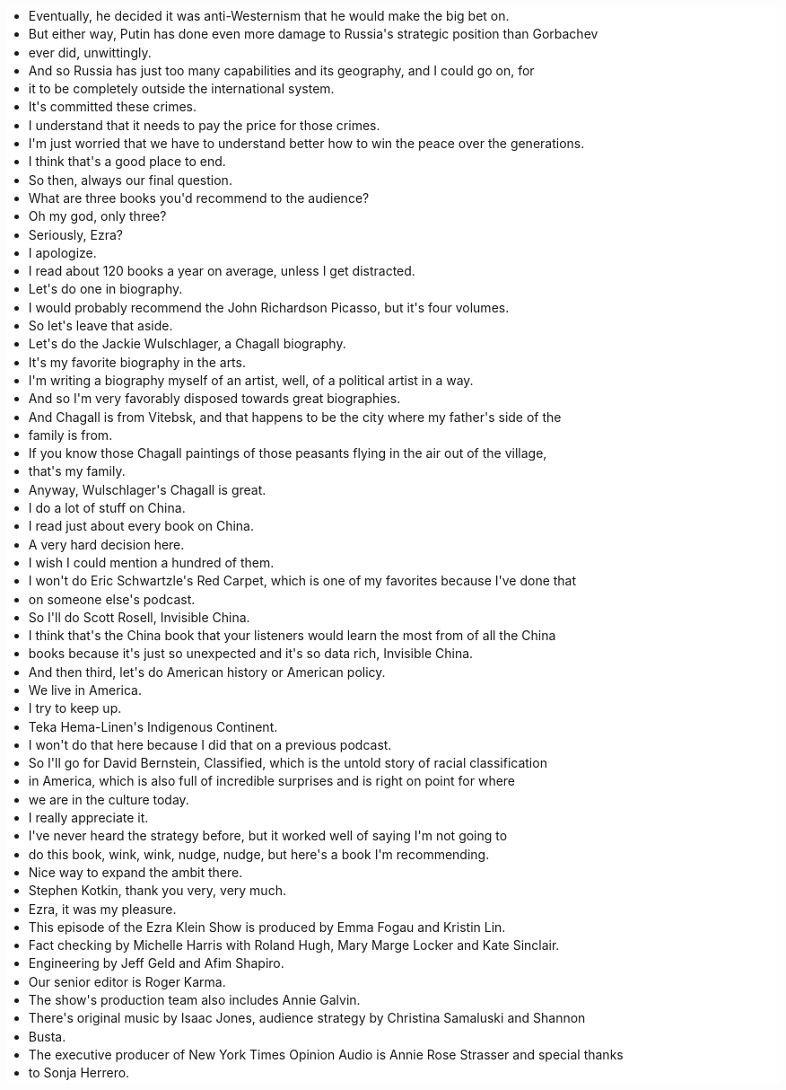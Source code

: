*  Eventually, he decided it was anti-Westernism that he would make the big bet on.
*  But either way, Putin has done even more damage to Russia's strategic position than Gorbachev
*  ever did, unwittingly.
*  And so Russia has just too many capabilities and its geography, and I could go on, for
*  it to be completely outside the international system.
*  It's committed these crimes.
*  I understand that it needs to pay the price for those crimes.
*  I'm just worried that we have to understand better how to win the peace over the generations.
*  I think that's a good place to end.
*  So then, always our final question.
*  What are three books you'd recommend to the audience?
*  Oh my god, only three?
*  Seriously, Ezra?
*  I apologize.
*  I read about 120 books a year on average, unless I get distracted.
*  Let's do one in biography.
*  I would probably recommend the John Richardson Picasso, but it's four volumes.
*  So let's leave that aside.
*  Let's do the Jackie Wulschlager, a Chagall biography.
*  It's my favorite biography in the arts.
*  I'm writing a biography myself of an artist, well, of a political artist in a way.
*  And so I'm very favorably disposed towards great biographies.
*  And Chagall is from Vitebsk, and that happens to be the city where my father's side of the
*  family is from.
*  If you know those Chagall paintings of those peasants flying in the air out of the village,
*  that's my family.
*  Anyway, Wulschlager's Chagall is great.
*  I do a lot of stuff on China.
*  I read just about every book on China.
*  A very hard decision here.
*  I wish I could mention a hundred of them.
*  I won't do Eric Schwartzle's Red Carpet, which is one of my favorites because I've done that
*  on someone else's podcast.
*  So I'll do Scott Rosell, Invisible China.
*  I think that's the China book that your listeners would learn the most from of all the China
*  books because it's just so unexpected and it's so data rich, Invisible China.
*  And then third, let's do American history or American policy.
*  We live in America.
*  I try to keep up.
*  Teka Hema-Linen's Indigenous Continent.
*  I won't do that here because I did that on a previous podcast.
*  So I'll go for David Bernstein, Classified, which is the untold story of racial classification
*  in America, which is also full of incredible surprises and is right on point for where
*  we are in the culture today.
*  I really appreciate it.
*  I've never heard the strategy before, but it worked well of saying I'm not going to
*  do this book, wink, wink, nudge, nudge, but here's a book I'm recommending.
*  Nice way to expand the ambit there.
*  Stephen Kotkin, thank you very, very much.
*  Ezra, it was my pleasure.
*  This episode of the Ezra Klein Show is produced by Emma Fogau and Kristin Lin.
*  Fact checking by Michelle Harris with Roland Hugh, Mary Marge Locker and Kate Sinclair.
*  Engineering by Jeff Geld and Afim Shapiro.
*  Our senior editor is Roger Karma.
*  The show's production team also includes Annie Galvin.
*  There's original music by Isaac Jones, audience strategy by Christina Samaluski and Shannon
*  Busta.
*  The executive producer of New York Times Opinion Audio is Annie Rose Strasser and special thanks
*  to Sonja Herrero.
